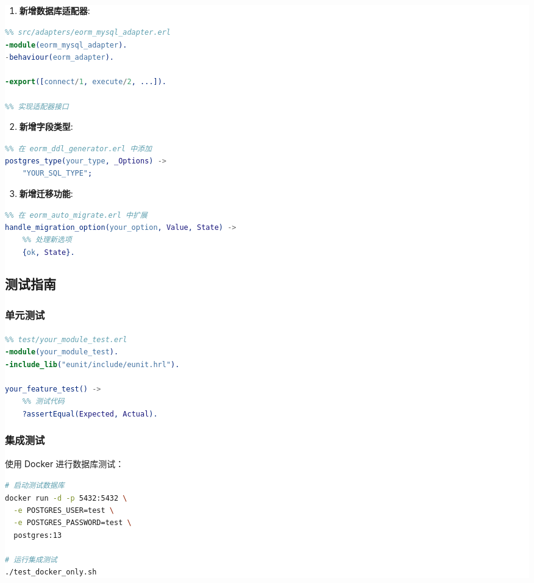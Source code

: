 1. **新增数据库适配器**:

```erlang
%% src/adapters/eorm_mysql_adapter.erl
-module(eorm_mysql_adapter).
-behaviour(eorm_adapter).

-export([connect/1, execute/2, ...]).

%% 实现适配器接口
```

2. **新增字段类型**:

```erlang
%% 在 eorm_ddl_generator.erl 中添加
postgres_type(your_type, _Options) ->
    "YOUR_SQL_TYPE";
```

3. **新增迁移功能**:

```erlang
%% 在 eorm_auto_migrate.erl 中扩展
handle_migration_option(your_option, Value, State) ->
    %% 处理新选项
    {ok, State}.
```

## 测试指南

### 单元测试

```erlang
%% test/your_module_test.erl
-module(your_module_test).
-include_lib("eunit/include/eunit.hrl").

your_feature_test() ->
    %% 测试代码
    ?assertEqual(Expected, Actual).
```

### 集成测试

使用 Docker 进行数据库测试：

```bash
# 启动测试数据库
docker run -d -p 5432:5432 \
  -e POSTGRES_USER=test \
  -e POSTGRES_PASSWORD=test \
  postgres:13

# 运行集成测试
./test_docker_only.sh
```
